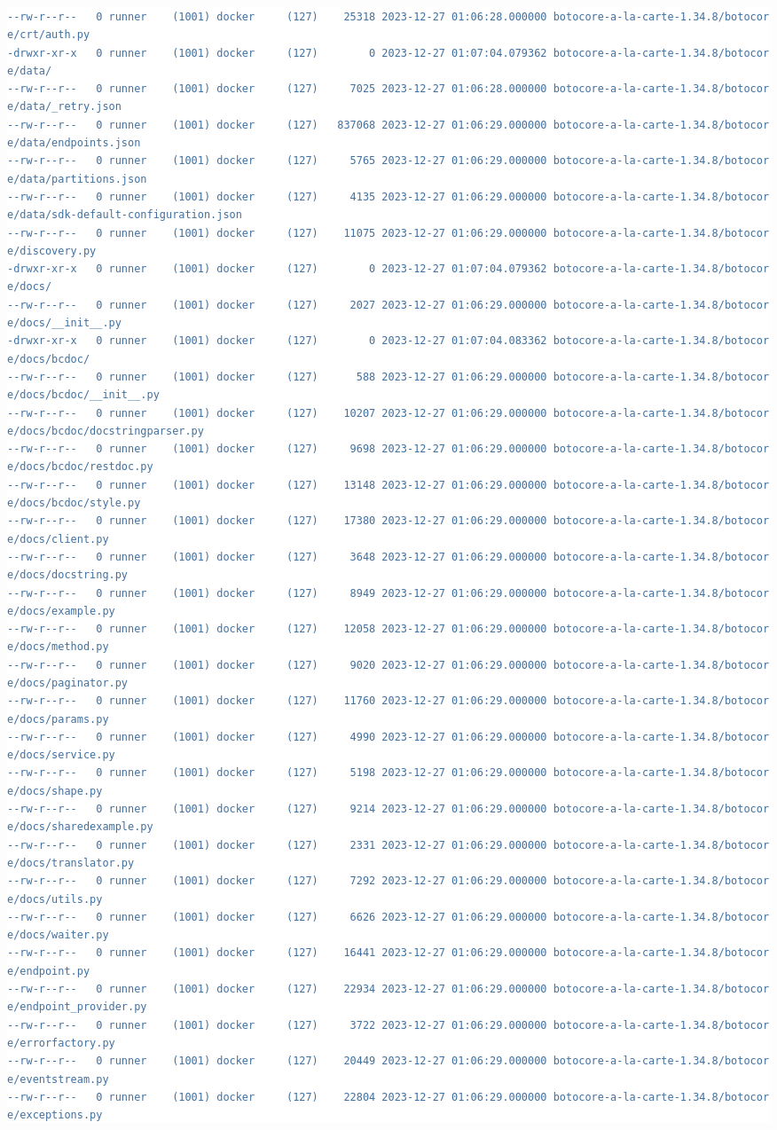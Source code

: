 ```diff
--rw-r--r--   0 runner    (1001) docker     (127)    25318 2023-12-27 01:06:28.000000 botocore-a-la-carte-1.34.8/botocore/crt/auth.py
-drwxr-xr-x   0 runner    (1001) docker     (127)        0 2023-12-27 01:07:04.079362 botocore-a-la-carte-1.34.8/botocore/data/
--rw-r--r--   0 runner    (1001) docker     (127)     7025 2023-12-27 01:06:28.000000 botocore-a-la-carte-1.34.8/botocore/data/_retry.json
--rw-r--r--   0 runner    (1001) docker     (127)   837068 2023-12-27 01:06:29.000000 botocore-a-la-carte-1.34.8/botocore/data/endpoints.json
--rw-r--r--   0 runner    (1001) docker     (127)     5765 2023-12-27 01:06:29.000000 botocore-a-la-carte-1.34.8/botocore/data/partitions.json
--rw-r--r--   0 runner    (1001) docker     (127)     4135 2023-12-27 01:06:29.000000 botocore-a-la-carte-1.34.8/botocore/data/sdk-default-configuration.json
--rw-r--r--   0 runner    (1001) docker     (127)    11075 2023-12-27 01:06:29.000000 botocore-a-la-carte-1.34.8/botocore/discovery.py
-drwxr-xr-x   0 runner    (1001) docker     (127)        0 2023-12-27 01:07:04.079362 botocore-a-la-carte-1.34.8/botocore/docs/
--rw-r--r--   0 runner    (1001) docker     (127)     2027 2023-12-27 01:06:29.000000 botocore-a-la-carte-1.34.8/botocore/docs/__init__.py
-drwxr-xr-x   0 runner    (1001) docker     (127)        0 2023-12-27 01:07:04.083362 botocore-a-la-carte-1.34.8/botocore/docs/bcdoc/
--rw-r--r--   0 runner    (1001) docker     (127)      588 2023-12-27 01:06:29.000000 botocore-a-la-carte-1.34.8/botocore/docs/bcdoc/__init__.py
--rw-r--r--   0 runner    (1001) docker     (127)    10207 2023-12-27 01:06:29.000000 botocore-a-la-carte-1.34.8/botocore/docs/bcdoc/docstringparser.py
--rw-r--r--   0 runner    (1001) docker     (127)     9698 2023-12-27 01:06:29.000000 botocore-a-la-carte-1.34.8/botocore/docs/bcdoc/restdoc.py
--rw-r--r--   0 runner    (1001) docker     (127)    13148 2023-12-27 01:06:29.000000 botocore-a-la-carte-1.34.8/botocore/docs/bcdoc/style.py
--rw-r--r--   0 runner    (1001) docker     (127)    17380 2023-12-27 01:06:29.000000 botocore-a-la-carte-1.34.8/botocore/docs/client.py
--rw-r--r--   0 runner    (1001) docker     (127)     3648 2023-12-27 01:06:29.000000 botocore-a-la-carte-1.34.8/botocore/docs/docstring.py
--rw-r--r--   0 runner    (1001) docker     (127)     8949 2023-12-27 01:06:29.000000 botocore-a-la-carte-1.34.8/botocore/docs/example.py
--rw-r--r--   0 runner    (1001) docker     (127)    12058 2023-12-27 01:06:29.000000 botocore-a-la-carte-1.34.8/botocore/docs/method.py
--rw-r--r--   0 runner    (1001) docker     (127)     9020 2023-12-27 01:06:29.000000 botocore-a-la-carte-1.34.8/botocore/docs/paginator.py
--rw-r--r--   0 runner    (1001) docker     (127)    11760 2023-12-27 01:06:29.000000 botocore-a-la-carte-1.34.8/botocore/docs/params.py
--rw-r--r--   0 runner    (1001) docker     (127)     4990 2023-12-27 01:06:29.000000 botocore-a-la-carte-1.34.8/botocore/docs/service.py
--rw-r--r--   0 runner    (1001) docker     (127)     5198 2023-12-27 01:06:29.000000 botocore-a-la-carte-1.34.8/botocore/docs/shape.py
--rw-r--r--   0 runner    (1001) docker     (127)     9214 2023-12-27 01:06:29.000000 botocore-a-la-carte-1.34.8/botocore/docs/sharedexample.py
--rw-r--r--   0 runner    (1001) docker     (127)     2331 2023-12-27 01:06:29.000000 botocore-a-la-carte-1.34.8/botocore/docs/translator.py
--rw-r--r--   0 runner    (1001) docker     (127)     7292 2023-12-27 01:06:29.000000 botocore-a-la-carte-1.34.8/botocore/docs/utils.py
--rw-r--r--   0 runner    (1001) docker     (127)     6626 2023-12-27 01:06:29.000000 botocore-a-la-carte-1.34.8/botocore/docs/waiter.py
--rw-r--r--   0 runner    (1001) docker     (127)    16441 2023-12-27 01:06:29.000000 botocore-a-la-carte-1.34.8/botocore/endpoint.py
--rw-r--r--   0 runner    (1001) docker     (127)    22934 2023-12-27 01:06:29.000000 botocore-a-la-carte-1.34.8/botocore/endpoint_provider.py
--rw-r--r--   0 runner    (1001) docker     (127)     3722 2023-12-27 01:06:29.000000 botocore-a-la-carte-1.34.8/botocore/errorfactory.py
--rw-r--r--   0 runner    (1001) docker     (127)    20449 2023-12-27 01:06:29.000000 botocore-a-la-carte-1.34.8/botocore/eventstream.py
--rw-r--r--   0 runner    (1001) docker     (127)    22804 2023-12-27 01:06:29.000000 botocore-a-la-carte-1.34.8/botocore/exceptions.py
```
